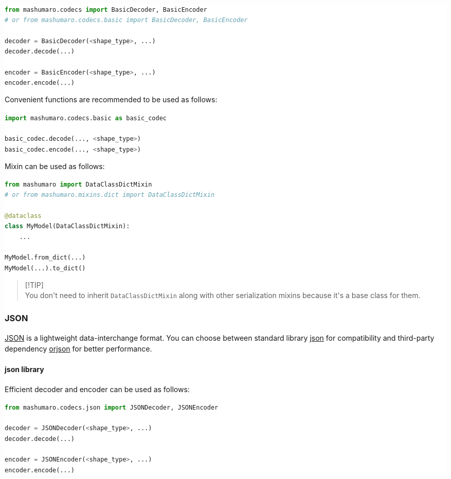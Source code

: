 ```python
from mashumaro.codecs import BasicDecoder, BasicEncoder
# or from mashumaro.codecs.basic import BasicDecoder, BasicEncoder

decoder = BasicDecoder(<shape_type>, ...)
decoder.decode(...)

encoder = BasicEncoder(<shape_type>, ...)
encoder.encode(...)
```

Convenient functions are recommended to be used as follows:
```python
import mashumaro.codecs.basic as basic_codec

basic_codec.decode(..., <shape_type>)
basic_codec.encode(..., <shape_type>)
```

Mixin can be used as follows:
```python
from mashumaro import DataClassDictMixin
# or from mashumaro.mixins.dict import DataClassDictMixin

@dataclass
class MyModel(DataClassDictMixin):
    ...

MyModel.from_dict(...)
MyModel(...).to_dict()
```

> [!TIP]\
> You don't need to inherit `DataClassDictMixin` along with other serialization
> mixins because it's a base class for them.

### JSON

[JSON](https://www.json.org) is a lightweight data-interchange format. You can
choose between standard library
[json](https://docs.python.org/3/library/json.html) for compatibility and
third-party dependency [orjson](https://pypi.org/project/orjson/) for better
performance.

#### json library

Efficient decoder and encoder can be used as follows:
```python
from mashumaro.codecs.json import JSONDecoder, JSONEncoder

decoder = JSONDecoder(<shape_type>, ...)
decoder.decode(...)

encoder = JSONEncoder(<shape_type>, ...)
encoder.encode(...)
```
